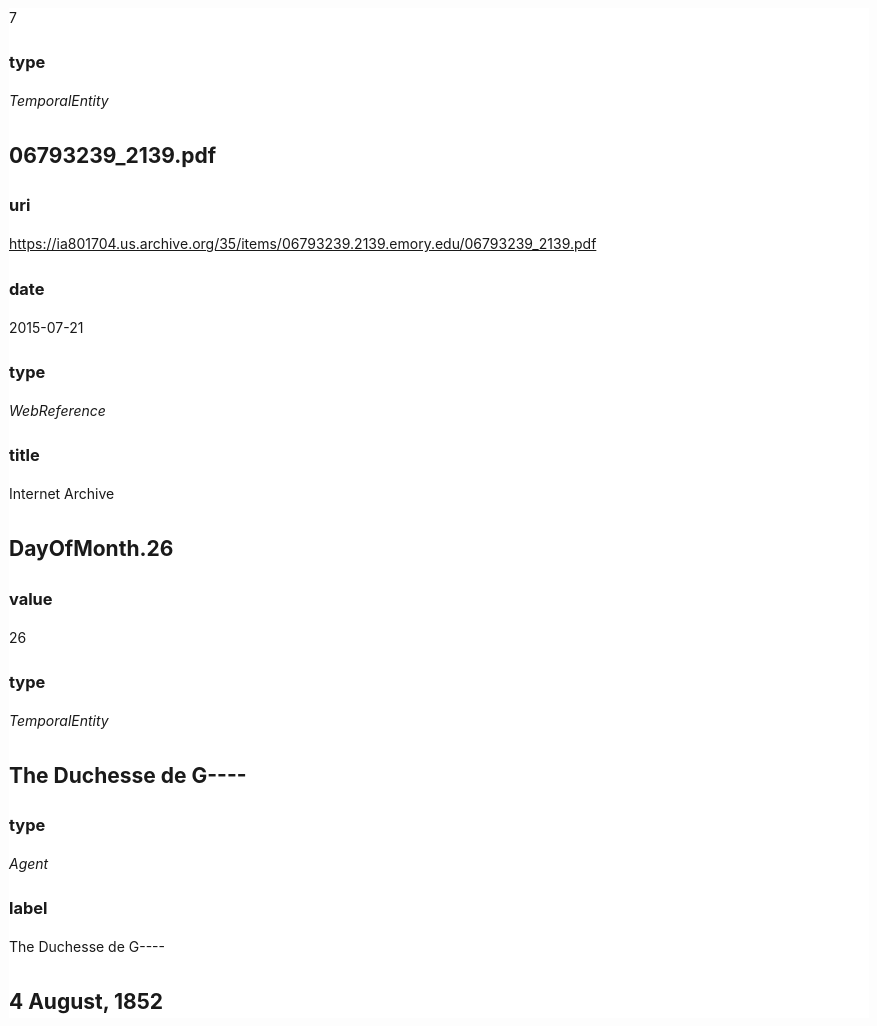 
7

### type


*TemporalEntity*

## 06793239_2139.pdf

### uri


https://ia801704.us.archive.org/35/items/06793239.2139.emory.edu/06793239_2139.pdf

### date


2015-07-21

### type


*WebReference*

### title


Internet Archive

## DayOfMonth.26

### value


26

### type


*TemporalEntity*

## The Duchesse de G----

### type


*Agent*

### label


The Duchesse de G----

## 4 August, 1852
